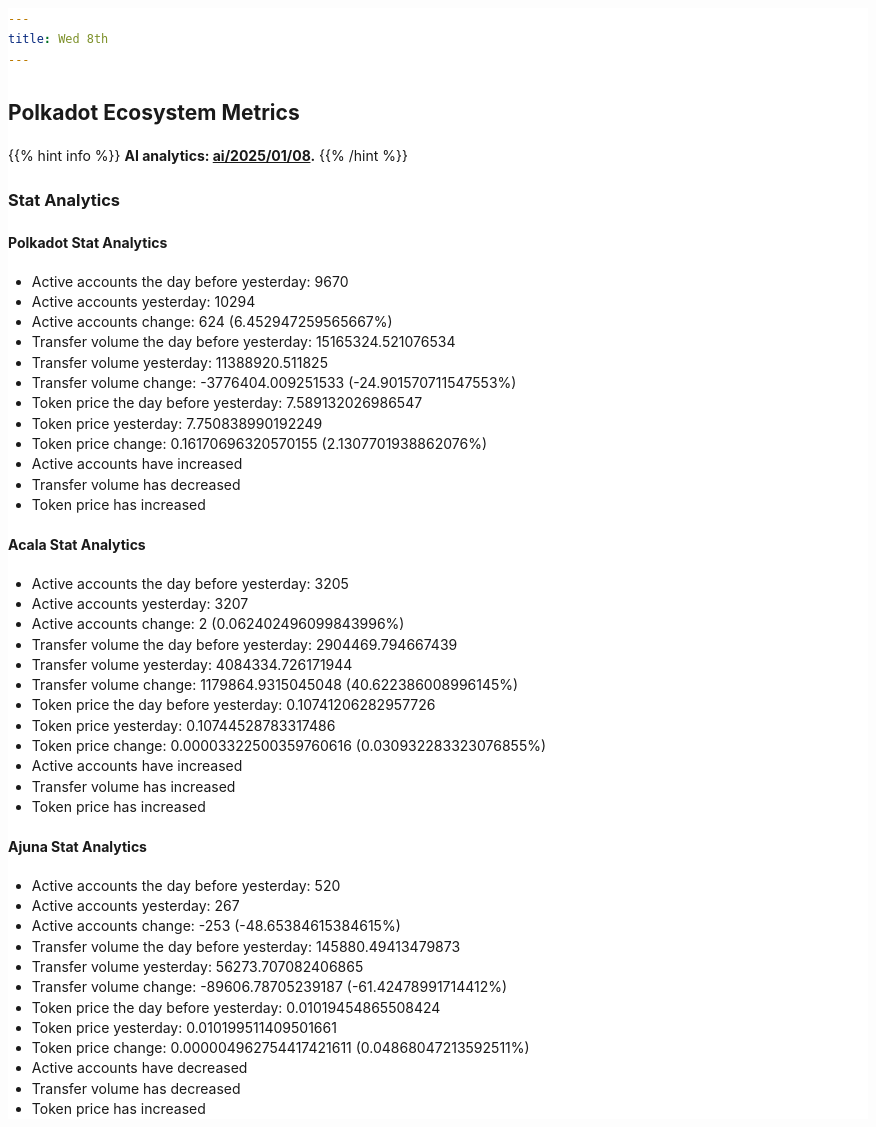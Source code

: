 ```yaml
---
title: Wed 8th
---
```


## **Polkadot Ecosystem Metrics**
{{% hint info %}}
**AI analytics: [ai/2025/01/08](../../../../ai/2025/01/08).**
{{% /hint %}}

### Stat Analytics
#### Polkadot Stat Analytics
- Active accounts the day before yesterday: 9670
- Active accounts yesterday: 10294
- Active accounts change: 624 (6.452947259565667%)
- Transfer volume the day before yesterday: 15165324.521076534
- Transfer volume yesterday: 11388920.511825
- Transfer volume change: -3776404.009251533 (-24.901570711547553%)
- Token price the day before yesterday: 7.589132026986547
- Token price yesterday: 7.750838990192249
- Token price change: 0.16170696320570155 (2.1307701938862076%)
- Active accounts have increased
- Transfer volume has decreased
- Token price has increased

#### Acala Stat Analytics
- Active accounts the day before yesterday: 3205
- Active accounts yesterday: 3207
- Active accounts change: 2 (0.062402496099843996%)
- Transfer volume the day before yesterday: 2904469.794667439
- Transfer volume yesterday: 4084334.726171944
- Transfer volume change: 1179864.9315045048 (40.622386008996145%)
- Token price the day before yesterday: 0.10741206282957726
- Token price yesterday: 0.10744528783317486
- Token price change: 0.00003322500359760616 (0.030932283323076855%)
- Active accounts have increased
- Transfer volume has increased
- Token price has increased

#### Ajuna Stat Analytics
- Active accounts the day before yesterday: 520
- Active accounts yesterday: 267
- Active accounts change: -253 (-48.65384615384615%)
- Transfer volume the day before yesterday: 145880.49413479873
- Transfer volume yesterday: 56273.707082406865
- Transfer volume change: -89606.78705239187 (-61.42478991714412%)
- Token price the day before yesterday: 0.01019454865508424
- Token price yesterday: 0.010199511409501661
- Token price change: 0.000004962754417421611 (0.04868047213592511%)
- Active accounts have decreased
- Transfer volume has decreased
- Token price has increased
